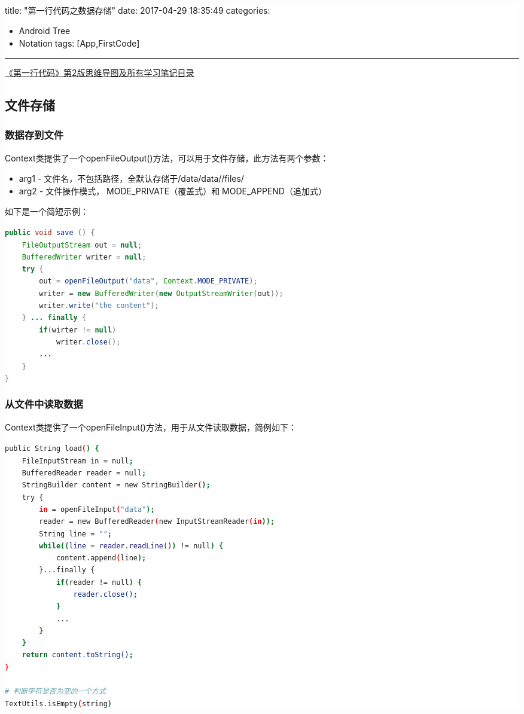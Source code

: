 title: "第一行代码之数据存储"
date: 2017-04-29 18:35:49
categories:
- Android Tree
- Notation
tags: [App,FirstCode]
---
[《第一行代码》第2版思维导图及所有学习笔记目录](http://huaqianlee.github.io/2017/03/24/FirstCode/The-departure-of-FirstCode-learning-notes/)

## 文件存储
### 数据存到文件
Context类提供了一个openFileOutput()方法，可以用于文件存储，此方法有两个参数：
* arg1 - 文件名，不包括路径，全默认存储于/data/data/<packagename>/files/
* arg2 - 文件操作模式， MODE_PRIVATE（覆盖式）和 MODE_APPEND（追加式）
 

如下是一个简短示例：
```java
public void save () {
    FileOutputStream out = null;
    BufferedWriter writer = null;
    try {
        out = openFileOutput("data", Context.MODE_PRIVATE);
        writer = new BufferedWriter(new OutputStreamWriter(out));
        writer.write("the content");
    } ... finally {
        if(wirter != null)
            writer.close();
        ...
    }
}
```
### 从文件中读取数据
Context类提供了一个openFileInput()方法，用于从文件读取数据，简例如下：
```bash
public String load() {
    FileInputStream in = null;
    BufferedReader reader = null;
    StringBuilder content = new StringBuilder();
    try {
        in = openFileInput("data");
        reader = new BufferedReader(new InputStreamReader(in));
        String line = "";
        while((line = reader.readLine()) != null) {
            content.append(line);
        }...finally {
            if(reader != null) {
                reader.close();
            }
            ...
        }
    }
    return content.toString();
}

# 判断字符是否为空的一个方式
TextUtils.isEmpty(string)
```
